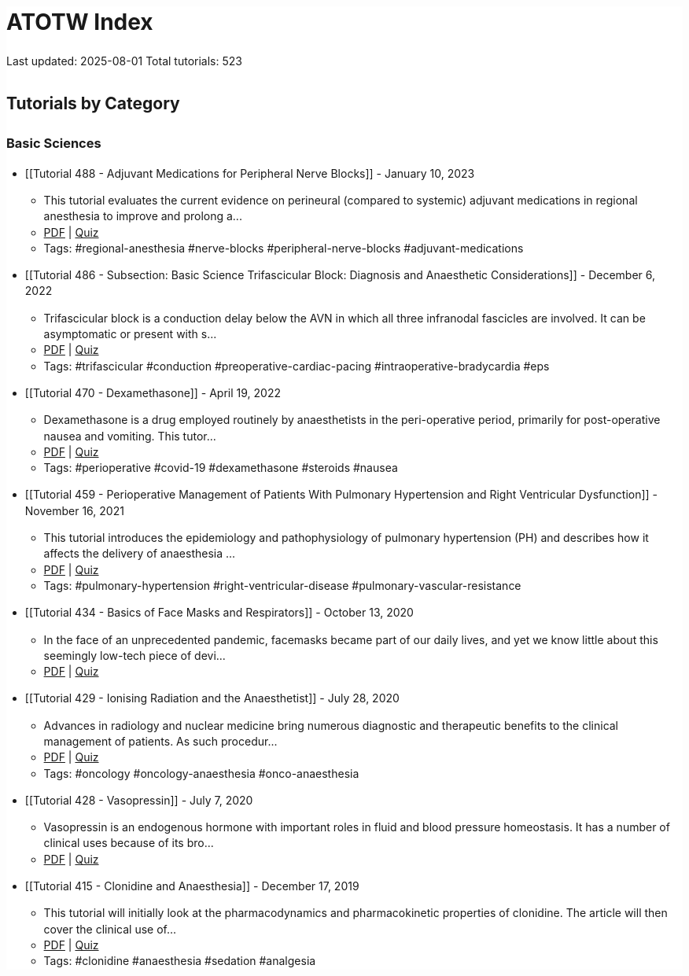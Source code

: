 # ATOTW Index

Last updated: 2025-08-01
Total tutorials: 523

## Tutorials by Category

### Basic Sciences

- [[Tutorial 488 - Adjuvant Medications for Peripheral Nerve Blocks]] - January 10, 2023
  - This tutorial evaluates the current evidence on perineural (compared to systemic) adjuvant medications in regional anesthesia to improve and prolong a...
  - [PDF](pdfs/atow-488-00-01_1..7.pdf) | [Quiz](https://resources.wfsahq.org/?p=19448)
  - Tags: #regional-anesthesia #nerve-blocks #peripheral-nerve-blocks #adjuvant-medications

- [[Tutorial 486 - Subsection: Basic Science Trifascicular Block: Diagnosis and Anaesthetic Considerations]] - December 6, 2022
  - Trifascicular block is a conduction delay below the AVN in which all three infranodal fascicles are involved. It can be asymptomatic or present with s...
  - [PDF](pdfs/atow-486-00.pdf) | [Quiz](https://resources.wfsahq.org/?p=19372)
  - Tags: #trifascicular #conduction #preoperative-cardiac-pacing #intraoperative-bradycardia #eps

- [[Tutorial 470 - Dexamethasone]] - April 19, 2022
  - Dexamethasone is a drug employed routinely by anaesthetists in the peri-operative period, primarily for post-operative nausea and vomiting. This tutor...
  - [PDF](pdfs/atow-470-00.pdf) | [Quiz](https://resources.wfsahq.org/?p=18718)
  - Tags: #perioperative #covid-19 #dexamethasone #steroids #nausea

- [[Tutorial 459 - Perioperative Management of Patients With Pulmonary Hypertension and Right Ventricular Dysfunction]] - November 16, 2021
  - This tutorial introduces the epidemiology and pathophysiology of pulmonary hypertension (PH) and describes how it affects the delivery of anaesthesia ...
  - [PDF](pdfs/atow-459-00.pdf) | [Quiz](https://resources.wfsahq.org/?p=18424)
  - Tags: #pulmonary-hypertension #right-ventricular-disease #pulmonary-vascular-resistance

- [[Tutorial 434 - Basics of Face Masks and Respirators]] - October 13, 2020
  - In the face of an unprecedented pandemic, facemasks became part of our daily lives, and yet we know little about this seemingly low-tech piece of devi...
  - [PDF](pdfs/f231ef76eecf5b026aa2161720f610cc-atow-434-00.pdf) | [Quiz](https://resources.wfsahq.org/?p=12164)

- [[Tutorial 429 - Ionising Radiation and the Anaesthetist]] - July 28, 2020
  - Advances in radiology and nuclear medicine bring numerous diagnostic and therapeutic benefits to the clinical management of patients. As such procedur...
  - [PDF](pdfs/429_english.pdf) | [Quiz](https://resources.wfsahq.org/?p=9371)
  - Tags: #oncology #oncology-anaesthesia #onco-anaesthesia

- [[Tutorial 428 - Vasopressin]] - July 7, 2020
  - Vasopressin is an endogenous hormone with important roles in fluid and blood pressure homeostasis. It has a number of clinical uses because of its bro...
  - [PDF](pdfs/428_english.pdf) | [Quiz](https://resources.wfsahq.org/?p=9367)

- [[Tutorial 415 - Clonidine and Anaesthesia]] - December 17, 2019
  - This tutorial will initially look at the pharmacodynamics and pharmacokinetic properties of clonidine. The article will then cover the clinical use of...
  - [PDF](pdfs/415_english.pdf) | [Quiz](https://resources.wfsahq.org/?p=5351)
  - Tags: #clonidine #anaesthesia #sedation #analgesia
